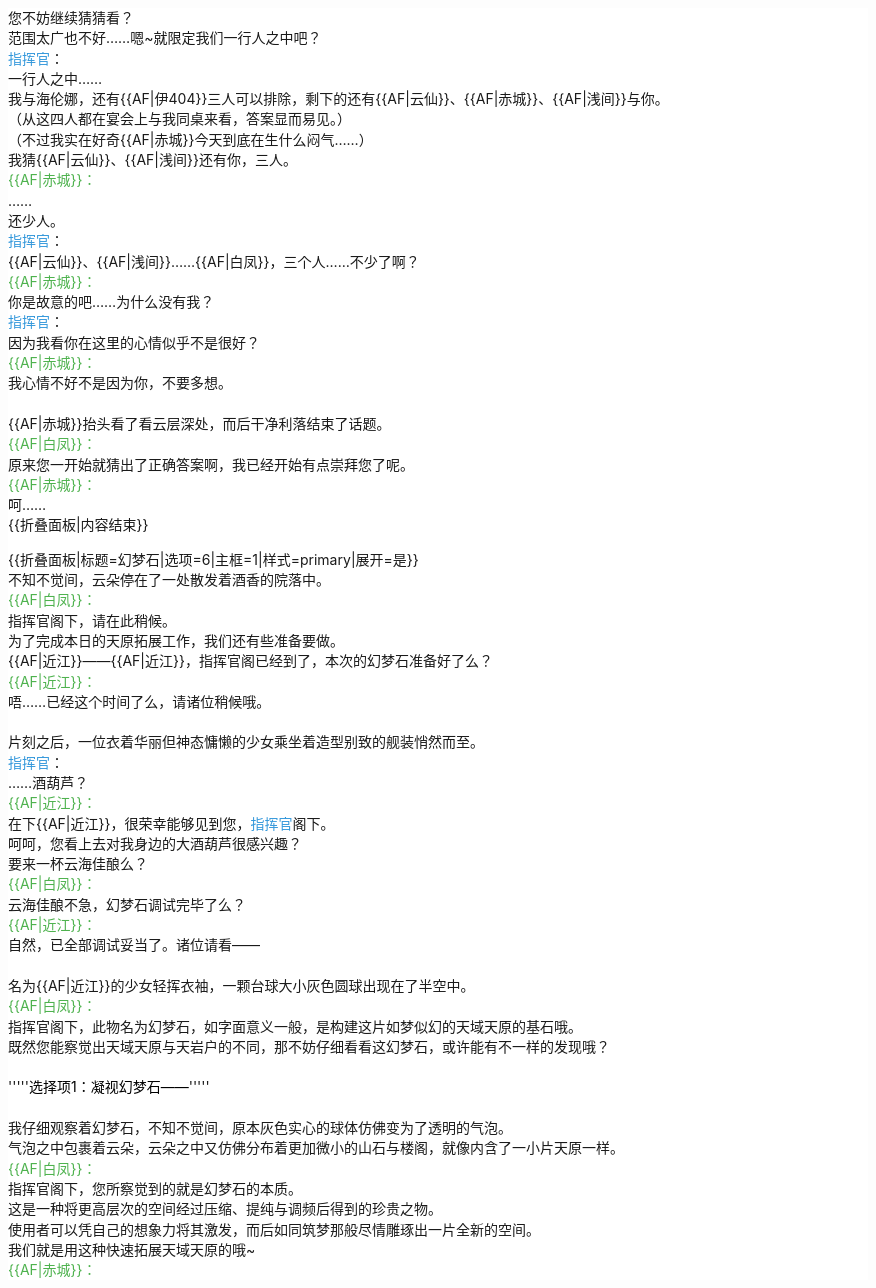 您不妨继续猜猜看？<br>
范围太广也不好……嗯~就限定我们一行人之中吧？<br>
<span style="color:#3498DB;" class="shikikanname">指挥官</span>：<br>
一行人之中……<br>
我与海伦娜，还有{{AF|伊404}}三人可以排除，剩下的还有{{AF|云仙}}、{{AF|赤城}}、{{AF|浅间}}与你。<br>
（从这四人都在宴会上与我同桌来看，答案显而易见。）<br>
（不过我实在好奇{{AF|赤城}}今天到底在生什么闷气……）<br>
我猜{{AF|云仙}}、{{AF|浅间}}还有你，三人。<br>
<span style="color:#4eb24e;">{{AF|赤城}}：</span><br>
……<br>
还少人。<br>
<span style="color:#3498DB;" class="shikikanname">指挥官</span>：<br>
{{AF|云仙}}、{{AF|浅间}}……{{AF|白凤}}，三个人……不少了啊？<br>
<span style="color:#4eb24e;">{{AF|赤城}}：</span><br>
你是故意的吧……为什么没有我？<br>
<span style="color:#3498DB;" class="shikikanname">指挥官</span>：<br>
因为我看你在这里的心情似乎不是很好？<br>
<span style="color:#4eb24e;">{{AF|赤城}}：</span><br>
我心情不好不是因为你，不要多想。<br>
<br>
{{AF|赤城}}抬头看了看云层深处，而后干净利落结束了话题。<br>
<span style="color:#4eb24e;">{{AF|白凤}}：</span><br>
原来您一开始就猜出了正确答案啊，我已经开始有点崇拜您了呢。<br>
<span style="color:#4eb24e;">{{AF|赤城}}：</span><br>
呵……<br>
{{折叠面板|内容结束}}

{{折叠面板|标题=幻梦石|选项=6|主框=1|样式=primary|展开=是}}
<br>
不知不觉间，云朵停在了一处散发着酒香的院落中。<br>
<span style="color:#4eb24e;">{{AF|白凤}}：</span><br>
指挥官阁下，请在此稍候。<br>
为了完成本日的天原拓展工作，我们还有些准备要做。<br>
{{AF|近江}}——{{AF|近江}}，指挥官阁已经到了，本次的幻梦石准备好了么？<br>
<span style="color:#4eb24e;">{{AF|近江}}：</span><br>
唔……已经这个时间了么，请诸位稍候哦。<br>
<br>
片刻之后，一位衣着华丽但神态慵懒的少女乘坐着造型别致的舰装悄然而至。<br>
<span style="color:#3498DB;" class="shikikanname">指挥官</span>：<br>
……酒葫芦？<br>
<span style="color:#4eb24e;">{{AF|近江}}：</span><br>
在下{{AF|近江}}，很荣幸能够见到您，<span style="color:#3498DB;" class="shikikanname">指挥官</span>阁下。<br>
呵呵，您看上去对我身边的大酒葫芦很感兴趣？<br>
要来一杯云海佳酿么？<br>
<span style="color:#4eb24e;">{{AF|白凤}}：</span><br>
云海佳酿不急，幻梦石调试完毕了么？<br>
<span style="color:#4eb24e;">{{AF|近江}}：</span><br>
自然，已全部调试妥当了。诸位请看——<br>
<br>
名为{{AF|近江}}的少女轻挥衣袖，一颗台球大小灰色圆球出现在了半空中。<br>
<span style="color:#4eb24e;">{{AF|白凤}}：</span><br>
指挥官阁下，此物名为幻梦石，如字面意义一般，是构建这片如梦似幻的天域天原的基石哦。<br>
既然您能察觉出天域天原与天岩户的不同，那不妨仔细看看这幻梦石，或许能有不一样的发现哦？<br>
<br>
'''''<span style="color:black;">选择项1：凝视幻梦石——</span>'''''<br>
<br>
我仔细观察着幻梦石，不知不觉间，原本灰色实心的球体仿佛变为了透明的气泡。<br>
气泡之中包裹着云朵，云朵之中又仿佛分布着更加微小的山石与楼阁，就像内含了一小片天原一样。<br>
<span style="color:#4eb24e;">{{AF|白凤}}：</span><br>
指挥官阁下，您所察觉到的就是幻梦石的本质。<br>
这是一种将更高层次的空间经过压缩、提纯与调频后得到的珍贵之物。<br>
使用者可以凭自己的想象力将其激发，而后如同筑梦那般尽情雕琢出一片全新的空间。<br>
我们就是用这种快速拓展天域天原的哦~<br>
<span style="color:#4eb24e;">{{AF|赤城}}：</span><br>